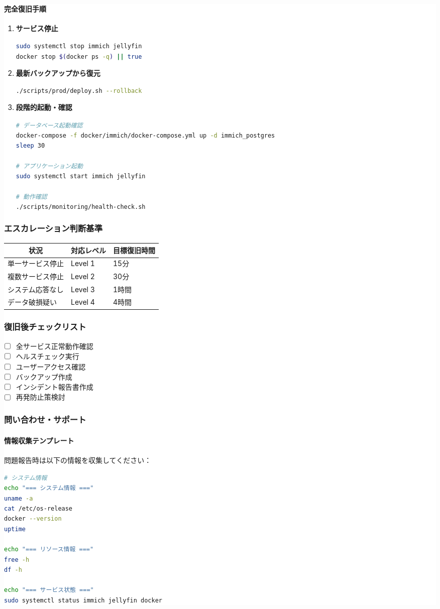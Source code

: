 #### 完全復旧手順

1. **サービス停止**
   ```bash
   sudo systemctl stop immich jellyfin
   docker stop $(docker ps -q) || true
   ```

2. **最新バックアップから復元**
   ```bash
   ./scripts/prod/deploy.sh --rollback
   ```

3. **段階的起動・確認**
   ```bash
   # データベース起動確認
   docker-compose -f docker/immich/docker-compose.yml up -d immich_postgres
   sleep 30
   
   # アプリケーション起動
   sudo systemctl start immich jellyfin
   
   # 動作確認
   ./scripts/monitoring/health-check.sh
   ```

### エスカレーション判断基準

| 状況 | 対応レベル | 目標復旧時間 |
|------|------------|--------------|
| 単一サービス停止 | Level 1 | 15分 |
| 複数サービス停止 | Level 2 | 30分 |
| システム応答なし | Level 3 | 1時間 |
| データ破損疑い | Level 4 | 4時間 |

### 復旧後チェックリスト

- [ ] 全サービス正常動作確認
- [ ] ヘルスチェック実行
- [ ] ユーザーアクセス確認
- [ ] バックアップ作成
- [ ] インシデント報告書作成
- [ ] 再発防止策検討

### 問い合わせ・サポート

#### 情報収集テンプレート

問題報告時は以下の情報を収集してください：

```bash
# システム情報
echo "=== システム情報 ==="
uname -a
cat /etc/os-release
docker --version
uptime

echo "=== リソース情報 ==="
free -h
df -h

echo "=== サービス状態 ==="
sudo systemctl status immich jellyfin docker
```